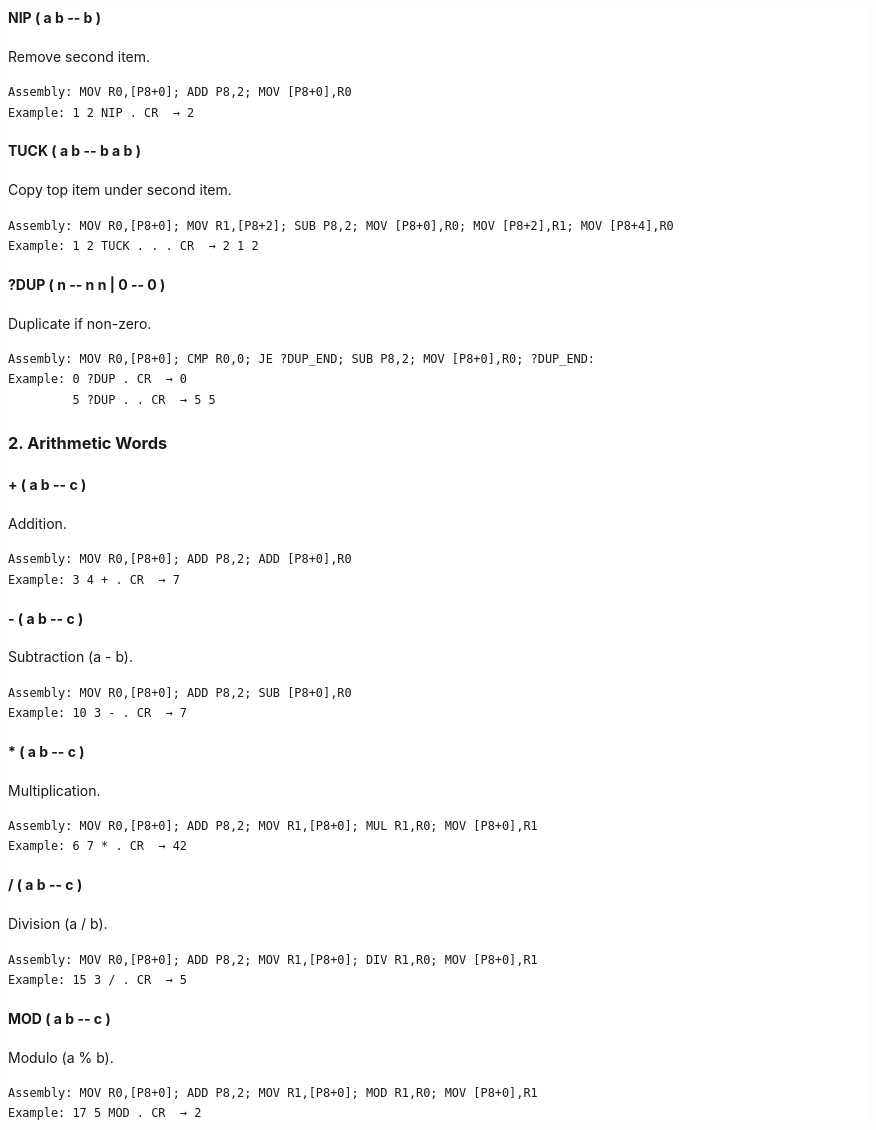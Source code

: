 #### NIP ( a b -- b )
Remove second item.
```
Assembly: MOV R0,[P8+0]; ADD P8,2; MOV [P8+0],R0
Example: 1 2 NIP . CR  → 2
```

#### TUCK ( a b -- b a b )
Copy top item under second item.
```
Assembly: MOV R0,[P8+0]; MOV R1,[P8+2]; SUB P8,2; MOV [P8+0],R0; MOV [P8+2],R1; MOV [P8+4],R0
Example: 1 2 TUCK . . . CR  → 2 1 2
```

#### ?DUP ( n -- n n | 0 -- 0 )
Duplicate if non-zero.
```
Assembly: MOV R0,[P8+0]; CMP R0,0; JE ?DUP_END; SUB P8,2; MOV [P8+0],R0; ?DUP_END:
Example: 0 ?DUP . CR  → 0
         5 ?DUP . . CR  → 5 5
```

### 2. Arithmetic Words

#### + ( a b -- c )
Addition.
```
Assembly: MOV R0,[P8+0]; ADD P8,2; ADD [P8+0],R0
Example: 3 4 + . CR  → 7
```

#### - ( a b -- c )
Subtraction (a - b).
```
Assembly: MOV R0,[P8+0]; ADD P8,2; SUB [P8+0],R0
Example: 10 3 - . CR  → 7
```

#### * ( a b -- c )
Multiplication.
```
Assembly: MOV R0,[P8+0]; ADD P8,2; MOV R1,[P8+0]; MUL R1,R0; MOV [P8+0],R1
Example: 6 7 * . CR  → 42
```

#### / ( a b -- c )
Division (a / b).
```
Assembly: MOV R0,[P8+0]; ADD P8,2; MOV R1,[P8+0]; DIV R1,R0; MOV [P8+0],R1
Example: 15 3 / . CR  → 5
```

#### MOD ( a b -- c )
Modulo (a % b).
```
Assembly: MOV R0,[P8+0]; ADD P8,2; MOV R1,[P8+0]; MOD R1,R0; MOV [P8+0],R1
Example: 17 5 MOD . CR  → 2
```
